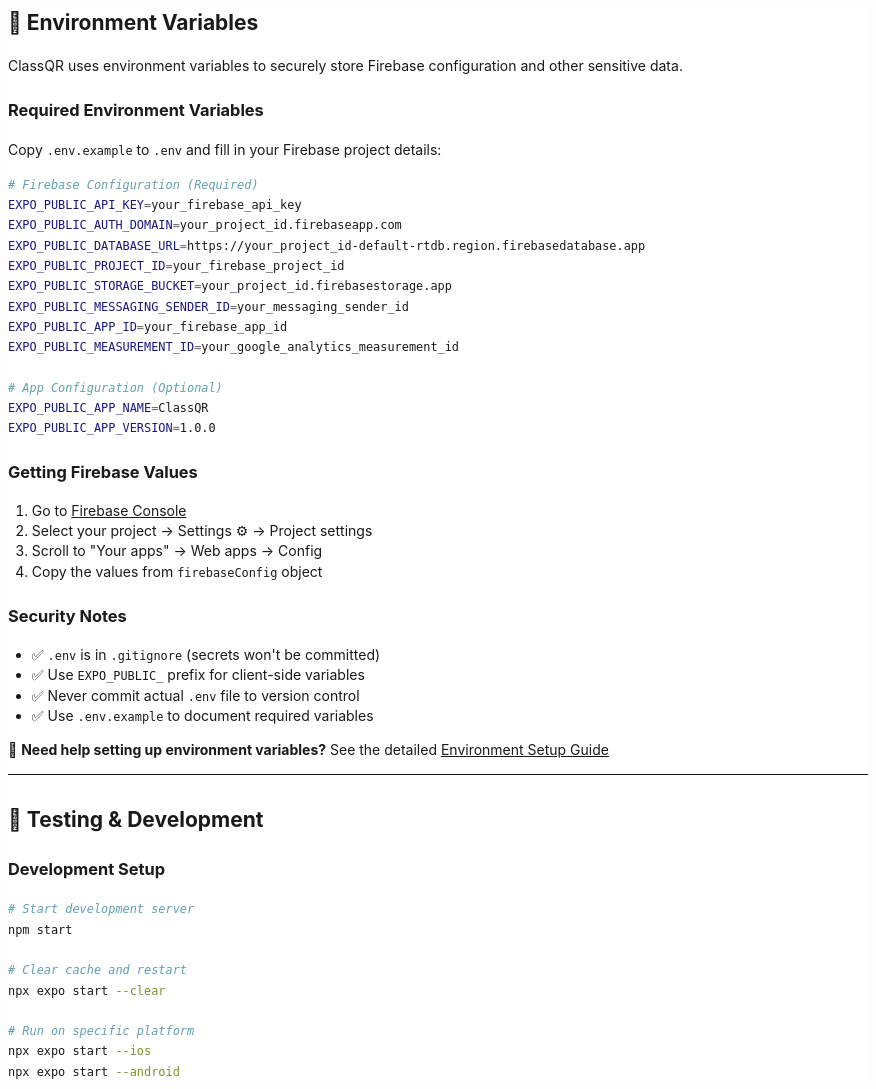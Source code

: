 
## 🔐 **Environment Variables**

ClassQR uses environment variables to securely store Firebase configuration and other sensitive data.

### **Required Environment Variables**

Copy `.env.example` to `.env` and fill in your Firebase project details:

```bash
# Firebase Configuration (Required)
EXPO_PUBLIC_API_KEY=your_firebase_api_key
EXPO_PUBLIC_AUTH_DOMAIN=your_project_id.firebaseapp.com
EXPO_PUBLIC_DATABASE_URL=https://your_project_id-default-rtdb.region.firebasedatabase.app
EXPO_PUBLIC_PROJECT_ID=your_firebase_project_id
EXPO_PUBLIC_STORAGE_BUCKET=your_project_id.firebasestorage.app
EXPO_PUBLIC_MESSAGING_SENDER_ID=your_messaging_sender_id
EXPO_PUBLIC_APP_ID=your_firebase_app_id
EXPO_PUBLIC_MEASUREMENT_ID=your_google_analytics_measurement_id

# App Configuration (Optional)
EXPO_PUBLIC_APP_NAME=ClassQR
EXPO_PUBLIC_APP_VERSION=1.0.0
```

### **Getting Firebase Values**

1. Go to [Firebase Console](https://console.firebase.google.com/)
2. Select your project → Settings ⚙️ → Project settings
3. Scroll to "Your apps" → Web apps → Config
4. Copy the values from `firebaseConfig` object

### **Security Notes**

- ✅ `.env` is in `.gitignore` (secrets won't be committed)
- ✅ Use `EXPO_PUBLIC_` prefix for client-side variables
- ✅ Never commit actual `.env` file to version control
- ✅ Use `.env.example` to document required variables

📖 **Need help setting up environment variables?** See the detailed [Environment Setup Guide](docs/ENVIRONMENT_SETUP.md)

---

## 🧪 **Testing & Development**

### **Development Setup**
```bash
# Start development server
npm start

# Clear cache and restart
npx expo start --clear

# Run on specific platform
npx expo start --ios
npx expo start --android
```
